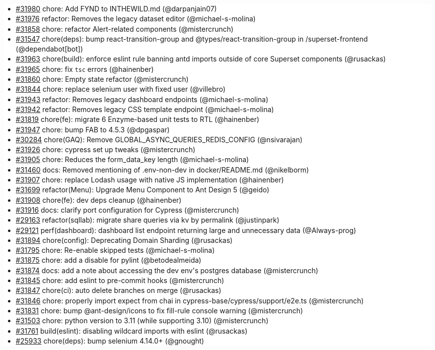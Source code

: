 - [#31980](https://github.com/apache/superset/pull/31980) chore: Add FYND to INTHEWILD.md (@darpanjain07)
- [#31976](https://github.com/apache/superset/pull/31976) refactor: Removes the legacy dataset editor (@michael-s-molina)
- [#31858](https://github.com/apache/superset/pull/31858) chore: refactor Alert-related components (@mistercrunch)
- [#31547](https://github.com/apache/superset/pull/31547) chore(deps): bump react-transition-group and @types/react-transition-group in /superset-frontend (@dependabot[bot])
- [#31963](https://github.com/apache/superset/pull/31963) chore(build): enforce eslint rule banning antd imports outside of core Superset components (@rusackas)
- [#31965](https://github.com/apache/superset/pull/31965) chore: fix `tsc` errors (@hainenber)
- [#31860](https://github.com/apache/superset/pull/31860) chore: Empty state refactor (@mistercrunch)
- [#31844](https://github.com/apache/superset/pull/31844) chore: replace selenium user with fixed user (@villebro)
- [#31943](https://github.com/apache/superset/pull/31943) refactor: Removes legacy dashboard endpoints (@michael-s-molina)
- [#31942](https://github.com/apache/superset/pull/31942) refactor: Removes legacy CSS template endpoint (@michael-s-molina)
- [#31819](https://github.com/apache/superset/pull/31819) chore(fe): migrate 6 Enzyme-based unit tests to RTL (@hainenber)
- [#31947](https://github.com/apache/superset/pull/31947) chore: bump FAB to 4.5.3 (@dpgaspar)
- [#30284](https://github.com/apache/superset/pull/30284) chore(GAQ): Remove GLOBAL_ASYNC_QUERIES_REDIS_CONFIG (@nsivarajan)
- [#31926](https://github.com/apache/superset/pull/31926) chore: cypress set up tweaks (@mistercrunch)
- [#31905](https://github.com/apache/superset/pull/31905) chore: Reduces the form_data_key length (@michael-s-molina)
- [#31460](https://github.com/apache/superset/pull/31460) docs: Removed mentioning of .env-non-dev in docker/README.md (@nikelborm)
- [#31907](https://github.com/apache/superset/pull/31907) chore: replace Lodash usage with native JS implementation (@hainenber)
- [#31699](https://github.com/apache/superset/pull/31699) refactor(Menu): Upgrade Menu Component to Ant Design 5 (@geido)
- [#31908](https://github.com/apache/superset/pull/31908) chore(fe): dev deps cleanup (@hainenber)
- [#31916](https://github.com/apache/superset/pull/31916) docs: clarify port configuration for Cypress (@mistercrunch)
- [#29163](https://github.com/apache/superset/pull/29163) refactor(sqllab): migrate share queries via kv by permalink (@justinpark)
- [#29121](https://github.com/apache/superset/pull/29121) perf(dashboard): dashboard list endpoint returning large and unnecessary data (@Always-prog)
- [#31894](https://github.com/apache/superset/pull/31894) chore(config): Deprecating Domain Sharding (@rusackas)
- [#31795](https://github.com/apache/superset/pull/31795) chore: Re-enable skipped tests (@michael-s-molina)
- [#31875](https://github.com/apache/superset/pull/31875) chore: add a disable for pylint (@betodealmeida)
- [#31874](https://github.com/apache/superset/pull/31874) docs: add a note about accessing the dev env's postgres database (@mistercrunch)
- [#31845](https://github.com/apache/superset/pull/31845) chore: add eslint to pre-commit hooks (@mistercrunch)
- [#31847](https://github.com/apache/superset/pull/31847) chore(ci): auto delete branches on merge (@rusackas)
- [#31846](https://github.com/apache/superset/pull/31846) chore: properly import expect from chai in cypress-base/cypress/support/e2e.ts (@mistercrunch)
- [#31831](https://github.com/apache/superset/pull/31831) chore: bump @ant-design/icons to fix fill-rule console warning (@mistercrunch)
- [#31503](https://github.com/apache/superset/pull/31503) chore: python version to 3.11 (while supporting 3.10) (@mistercrunch)
- [#31761](https://github.com/apache/superset/pull/31761) build(eslint): disabling wildcard imports with eslint (@rusackas)
- [#25933](https://github.com/apache/superset/pull/25933) chore(deps): bump selenium 4.14.0+ (@gnought)
